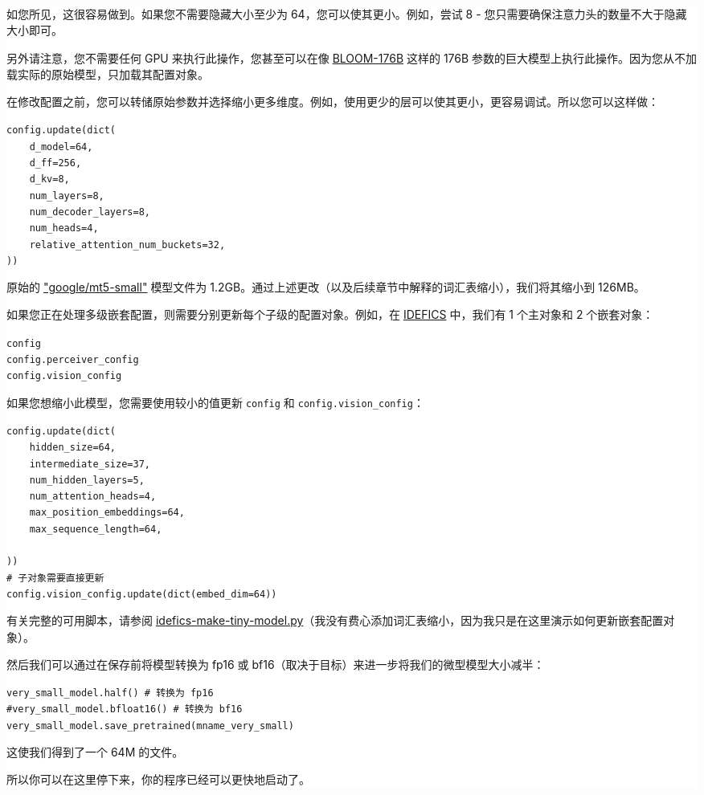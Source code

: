 如您所见，这很容易做到。如果您不需要隐藏大小至少为 64，您可以使其更小。例如，尝试 8 - 您只需要确保注意力头的数量不大于隐藏大小即可。

另外请注意，您不需要任何 GPU 来执行此操作，您甚至可以在像 [BLOOM-176B](https://huggingface.co/bigscience/bloom) 这样的 176B 参数的巨大模型上执行此操作。因为您从不加载实际的原始模型，只加载其配置对象。

在修改配置之前，您可以转储原始参数并选择缩小更多维度。例如，使用更少的层可以使其更小，更容易调试。所以您可以这样做：

```
config.update(dict(
    d_model=64,
    d_ff=256,
    d_kv=8,
    num_layers=8,
    num_decoder_layers=8,
    num_heads=4,
    relative_attention_num_buckets=32,
))
```

原始的 ["google/mt5-small"](https://huggingface.co/google/mt5-small/tree/main) 模型文件为 1.2GB。通过上述更改（以及后续章节中解释的词汇表缩小），我们将其缩小到 126MB。

如果您正在处理多级嵌套配置，则需要分别更新每个子级的配置对象。例如，在 [IDEFICS](https://huggingface.co/HuggingFaceM4/idefics-9b/blob/main/config.json) 中，我们有 1 个主对象和 2 个嵌套对象：
```
config
config.perceiver_config
config.vision_config
```
如果您想缩小此模型，您需要使用较小的值更新 `config` 和 `config.vision_config`：
```
config.update(dict(
    hidden_size=64,
    intermediate_size=37,
    num_hidden_layers=5,
    num_attention_heads=4,
    max_position_embeddings=64,
    max_sequence_length=64,

))
# 子对象需要直接更新
config.vision_config.update(dict(embed_dim=64))
```
有关完整的可用脚本，请参阅 [idefics-make-tiny-model.py](tiny-scripts/idefics-make-tiny-model.py)（我没有费心添加词汇表缩小，因为我只是在这里演示如何更新嵌套配置对象）。

然后我们可以通过在保存前将模型转换为 fp16 或 bf16（取决于目标）来进一步将我们的微型模型大小减半：

```
very_small_model.half() # 转换为 fp16
#very_small_model.bfloat16() # 转换为 bf16
very_small_model.save_pretrained(mname_very_small)
```
这使我们得到了一个 64M 的文件。

所以你可以在这里停下来，你的程序已经可以更快地启动了。
